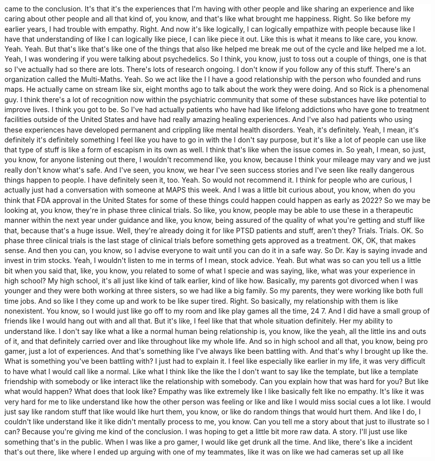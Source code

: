 came to the conclusion. It's that it's the experiences that I'm having with other people and like sharing an experience and like caring about other people and all that kind of, you know, and that's like what brought me happiness. Right. So like before my earlier years, I had trouble with empathy. Right. And now it's like logically, I can logically empathize with people because like I have that understanding of like I can logically like piece, I can like piece it out. Like this is what it means to like care, you know. Yeah. Yeah. But that's like that's like one of the things that also like helped me break me out of the cycle and like helped me a lot. Yeah, I was wondering if you were talking about psychedelics. So I think, you know, just to toss out a couple of things, one is that so I've actually had so there are lots. There's lots of research ongoing. I don't know if you follow any of this stuff. There's an organization called the Multi-Maths. Yeah. So we act like the I I have a good relationship with the person who founded and runs maps. He actually came on stream like six, eight months ago to talk about the work they were doing. And so Rick is a phenomenal guy. I think there's a lot of recognition now within the psychiatric community that some of these substances have like potential to improve lives. I think you got to be. So I've had actually patients who have had like lifelong addictions who have gone to treatment facilities outside of the United States and have had really amazing healing experiences. And I've also had patients who using these experiences have developed permanent and crippling like mental health disorders. Yeah, it's definitely. Yeah, I mean, it's definitely it's definitely something I feel like you have to go in with the I don't say purpose, but it's like a lot of people can use like that type of stuff is like a form of escapism in its own as well. I think that's like when the issue comes in. So yeah, I mean, so just, you know, for anyone listening out there, I wouldn't recommend like, you know, because I think your mileage may vary and we just really don't know what's safe. And I've seen, you know, we hear I've seen success stories and I've seen like really dangerous things happen to people. I have definitely seen it, too. Yeah. So would not recommend it. I think for people who are curious, I actually just had a conversation with someone at MAPS this week. And I was a little bit curious about, you know, when do you think that FDA approval in the United States for some of these things could happen could happen as early as 2022? So we may be looking at, you know, they're in phase three clinical trials. So like, you know, people may be able to use these in a therapeutic manner within the next year under guidance and like, you know, being assured of the quality of what you're getting and stuff like that, because that's a huge issue. Well, they're already doing it for like PTSD patients and stuff, aren't they? Trials. Trials. OK. So phase three clinical trials is the last stage of clinical trials before something gets approved as a treatment. OK, OK, that makes sense. And then you can, you know, so I advise everyone to wait until you can do it in a safe way. So Dr. Kay is saying invade and invest in trim stocks. Yeah, I wouldn't listen to me in terms of I mean, stock advice. Yeah. But what was so can you tell us a little bit when you said that, like, you know, you related to some of what I specie and was saying, like, what was your experience in high school? My high school, it's all just like kind of talk earlier, kind of like how. Basically, my parents got divorced when I was younger and they were both working at three sisters, so we had like a big family. So my parents, they were working like both full time jobs. And so like I they come up and work to be like super tired. Right. So basically, my relationship with them is like nonexistent. You know, so I would just like go off to my room and like play games all the time, 24 7. And I did have a small group of friends like I would hang out with and all that. But it's like, I feel like that that whole situation definitely. Her my ability to understand like. I don't say like what a like a normal human being relationship is, you know, like the yeah, all the little ins and outs of it, and that definitely carried over and like throughout like my whole life. And so in high school and all that, you know, being pro gamer, just a lot of experiences. And that's something like I've always like been battling with. And that's why I brought up like the. What is something you've been battling with? I just had to explain it. I feel like especially like earlier in my life, it was very difficult to have what I would call like a normal. Like what I think like the like the I don't want to say like the template, but like a template friendship with somebody or like interact like the relationship with somebody. Can you explain how that was hard for you? But like what would happen? What does that look like? Empathy was like extremely like I like basically felt like no empathy. It's like it was very hard for me to like understand like how the other person was feeling or like and like I would miss social cues a lot like. I would just say like random stuff that like would like hurt them, you know, or like do random things that would hurt them. And like I do, I couldn't like understand like it like didn't mentally process to me, you know. Can you tell me a story about that just to illustrate so I can? Because you're giving me kind of the conclusion. I was hoping to get a little bit more raw data. A story. I'll just use like something that's in the public. When I was like a pro gamer, I would like get drunk all the time. And like, there's like a incident that's out there, like where I ended up arguing with one of my teammates, like it was on like we had cameras set up all like